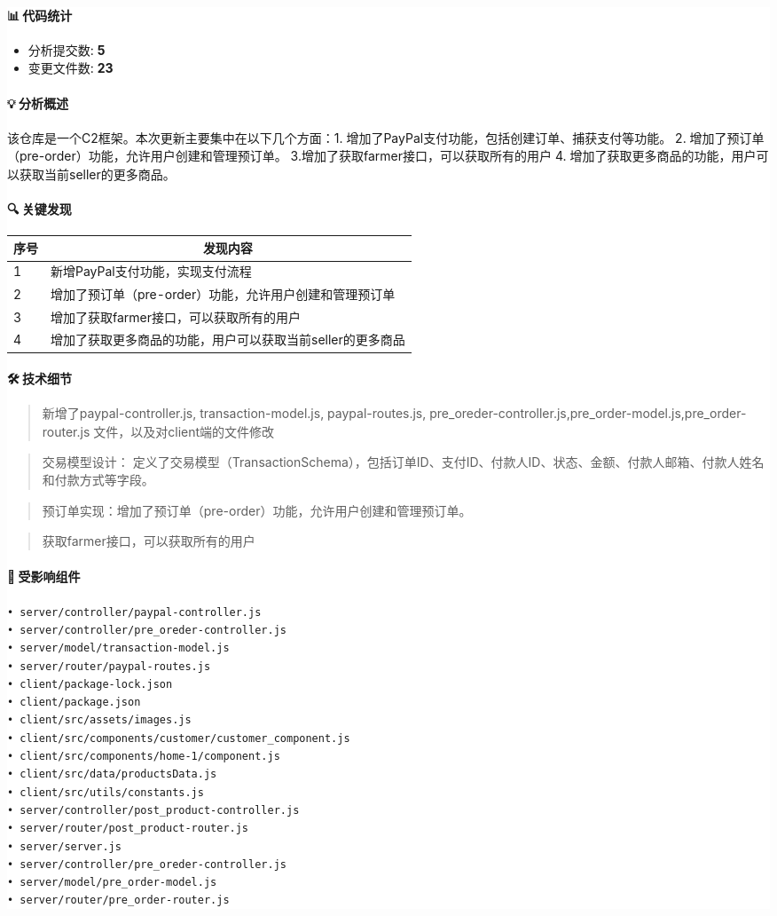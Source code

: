 #### 📊 代码统计

- 分析提交数: **5**
- 变更文件数: **23**

#### 💡 分析概述

该仓库是一个C2框架。本次更新主要集中在以下几个方面：1. 增加了PayPal支付功能，包括创建订单、捕获支付等功能。 2. 增加了预订单（pre-order）功能，允许用户创建和管理预订单。 3.增加了获取farmer接口，可以获取所有的用户 4. 增加了获取更多商品的功能，用户可以获取当前seller的更多商品。

#### 🔍 关键发现

| 序号 | 发现内容 |
|------|----------|
| 1 | 新增PayPal支付功能，实现支付流程 |
| 2 | 增加了预订单（pre-order）功能，允许用户创建和管理预订单 |
| 3 | 增加了获取farmer接口，可以获取所有的用户 |
| 4 | 增加了获取更多商品的功能，用户可以获取当前seller的更多商品 |

#### 🛠️ 技术细节

> 新增了paypal-controller.js, transaction-model.js, paypal-routes.js, pre_oreder-controller.js,pre_order-model.js,pre_order-router.js 文件，以及对client端的文件修改

> 交易模型设计： 定义了交易模型（TransactionSchema），包括订单ID、支付ID、付款人ID、状态、金额、付款人邮箱、付款人姓名和付款方式等字段。 

> 预订单实现：增加了预订单（pre-order）功能，允许用户创建和管理预订单。

> 获取farmer接口，可以获取所有的用户


#### 🎯 受影响组件

```
• server/controller/paypal-controller.js
• server/controller/pre_oreder-controller.js
• server/model/transaction-model.js
• server/router/paypal-routes.js
• client/package-lock.json
• client/package.json
• client/src/assets/images.js
• client/src/components/customer/customer_component.js
• client/src/components/home-1/component.js
• client/src/data/productsData.js
• client/src/utils/constants.js
• server/controller/post_product-controller.js
• server/router/post_product-router.js
• server/server.js
• server/controller/pre_oreder-controller.js
• server/model/pre_order-model.js
• server/router/pre_order-router.js
```
